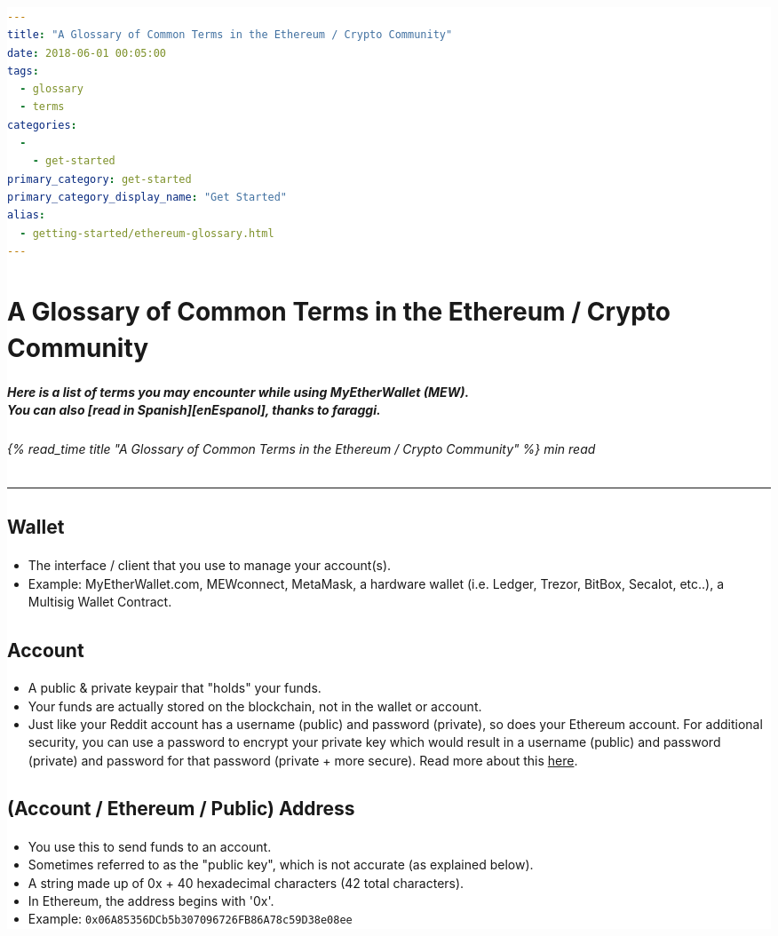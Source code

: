```yaml
---
title: "A Glossary of Common Terms in the Ethereum / Crypto Community"
date: 2018-06-01 00:05:00
tags:
  - glossary
  - terms
categories:
  - 
    - get-started
primary_category: get-started
primary_category_display_name: "Get Started"
alias:
  - getting-started/ethereum-glossary.html
---
```


# __A Glossary of Common Terms in the Ethereum / Crypto Community__
##### <i>Here is a list of terms you may encounter while using MyEtherWallet (MEW).<br />You can also [read in Spanish][enEspanol], thanks to faraggi.</i>
###### {% read_time title "A Glossary of Common Terms in the Ethereum / Crypto Community" %} min read
***

## __Wallet__
* The interface / client that you use to manage your account(s).
* Example: MyEtherWallet.com, MEWconnect, MetaMask, a hardware wallet (i.e. Ledger, Trezor, BitBox, Secalot, etc..), a Multisig Wallet Contract.



## __Account__
* A public & private keypair that "holds" your funds.
* Your funds are actually stored on the blockchain, not in the wallet or account.
* Just like your Reddit account has a username (public) and password (private), so does your Ethereum account. For additional security, you can use a password to encrypt your private key which would result in a username (public) and password (private) and password for that password (private + more secure). Read more about this [here](/@@@@@@/security-and-privacy/what-is-a-keystore-file/).



## __(Account / Ethereum / Public) Address__
* You use this to send funds to an account.
* Sometimes referred to as the "public key", which is not accurate (as explained below).
* A string made up of 0x + 40 hexadecimal characters (42 total characters).
* In Ethereum, the address begins with '0x'.
* Example: `0x06A85356DCb5b307096726FB86A78c59D38e08ee`
